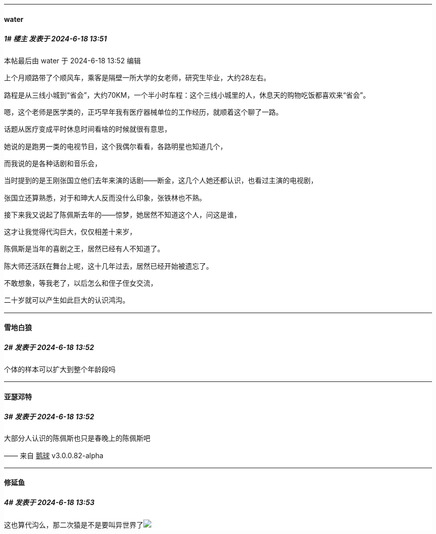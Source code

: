 ﻿
*****

####  water  
##### 1#       楼主       发表于 2024-6-18 13:51

 本帖最后由 water 于 2024-6-18 13:52 编辑 

上个月顺路带了个顺风车，乘客是隔壁一所大学的女老师，研究生毕业，大约28左右。

路程是从三线小城到“省会”，大约70KM，一个半小时车程：这个三线小城里的人，休息天的购物吃饭都喜欢来“省会”。

嗯，这个老师是医学类的，正巧早年我有医疗器械单位的工作经历，就顺着这个聊了一路。

话题从医疗变成平时休息时间看啥的时候就很有意思，

她说的是跑男一类的电视节目，这个我偶尔看看，各路明星也知道几个，

而我说的是各种话剧和音乐会，

当时提到的是王刚张国立他们去年来演的话剧——断金，这几个人她还都认识，也看过主演的电视剧，

张国立还算熟悉，对于和珅大人反而没什么印象，张铁林也不熟。

接下来我又说起了陈佩斯去年的——惊梦，她居然不知道这个人，问这是谁，

这才让我觉得代沟巨大，仅仅相差十来岁，

陈佩斯是当年的喜剧之王，居然已经有人不知道了。

陈大师还活跃在舞台上呢，这十几年过去，居然已经开始被遗忘了。

不敢想象，等我老了，以后怎么和侄子侄女交流，

二十岁就可以产生如此巨大的认识鸿沟。

*****

####  雪地白狼  
##### 2#       发表于 2024-6-18 13:52

个体的样本可以扩大到整个年龄段吗

*****

####  亚瑟邓特  
##### 3#       发表于 2024-6-18 13:52

大部分人认识的陈佩斯也只是春晚上的陈佩斯吧

—— 来自 [鹅球](https://www.pgyer.com/xfPejhuq) v3.0.0.82-alpha

*****

####  修延鱼  
##### 4#       发表于 2024-6-18 13:53

这也算代沟么，那二次猿是不是要叫异世界了<img src="https://static.saraba1st.com/image/smiley/face2017/210.gif" referrerpolicy="no-referrer">
